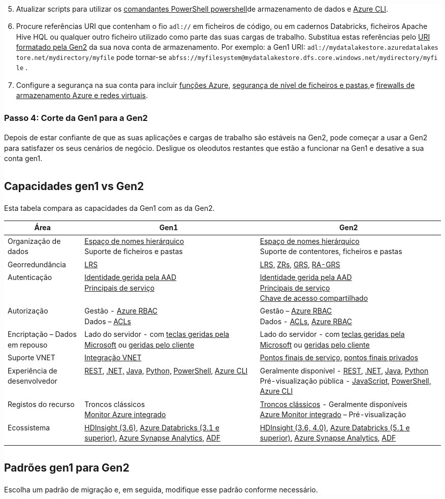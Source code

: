 5. Atualizar scripts para utilizar os [comandantes PowerShell powershell](data-lake-storage-directory-file-acl-powershell.md)de armazenamento de dados e [Azure CLI](data-lake-storage-directory-file-acl-cli.md).
   
6. Procure referências URI que contenham o fio `adl://` em ficheiros de código, ou em cadernos Databricks, ficheiros Apache Hive HQL ou qualquer outro ficheiro utilizado como parte das suas cargas de trabalho. Substitua estas referências pelo [URI formatado pela Gen2](data-lake-storage-introduction-abfs-uri.md) da sua nova conta de armazenamento. Por exemplo: a Gen1 URI: `adl://mydatalakestore.azuredatalakestore.net/mydirectory/myfile` pode tornar-se `abfss://myfilesystem@mydatalakestore.dfs.core.windows.net/mydirectory/myfile` . 

7. Configure a segurança na sua conta para incluir [funções Azure](../common/storage-auth-aad-rbac-portal.md), [segurança de nível de ficheiros e pastas,](data-lake-storage-access-control.md)e [firewalls de armazenamento Azure e redes virtuais](../common/storage-network-security.md).

### <a name="step-4-cutover-from-gen1-to-gen2"></a>Passo 4: Corte da Gen1 para a Gen2

Depois de estar confiante de que as suas aplicações e cargas de trabalho são estáveis na Gen2, pode começar a usar a Gen2 para satisfazer os seus cenários de negócio. Desligue os oleodutos restantes que estão a funcionar na Gen1 e desative a sua conta gen1. 

<a id="gen1-gen2-feature-comparison"></a>

## <a name="gen1-vs-gen2-capabilities"></a>Capacidades gen1 vs Gen2

Esta tabela compara as capacidades da Gen1 com as da Gen2.

|Área |Gen1   |Gen2 |
|---|---|---|
|Organização de dados|[Espaço de nomes hierárquico](data-lake-storage-namespace.md)<br>Suporte de ficheiros e pastas|[Espaço de nomes hierárquico](data-lake-storage-namespace.md)<br>Suporte de contentores, ficheiros e pastas |
|Georredundância| [LRS](../common/storage-redundancy.md#locally-redundant-storage)| [LRS,](../common/storage-redundancy.md#locally-redundant-storage) [ZRs,](../common/storage-redundancy.md#zone-redundant-storage) [GRS,](../common/storage-redundancy.md#geo-redundant-storage) [RA-GRS](../common/storage-redundancy.md#read-access-to-data-in-the-secondary-region) |
|Autenticação|[Identidade gerida pela AAD](../../active-directory/managed-identities-azure-resources/overview.md)<br>[Principais de serviço](../../active-directory/develop/app-objects-and-service-principals.md)|[Identidade gerida pela AAD](../../active-directory/managed-identities-azure-resources/overview.md)<br>[Principais de serviço](../../active-directory/develop/app-objects-and-service-principals.md)<br>[Chave de acesso compartilhado](/rest/api/storageservices/authorize-with-shared-key)|
|Autorização|Gestão - [Azure RBAC](../../role-based-access-control/overview.md)<br>Dados – [ACLs](data-lake-storage-access-control.md)|Gestão – [Azure RBAC](../../role-based-access-control/overview.md)<br>Dados -  [ACLs](data-lake-storage-access-control.md), [Azure RBAC](../../role-based-access-control/overview.md) |
|Encriptação – Dados em repouso|Lado do servidor - com [teclas geridas pela Microsoft](../common/storage-service-encryption.md?toc=%2fazure%2fstorage%2fblobs%2ftoc.json) ou [geridas pelo cliente](../common/customer-managed-keys-overview.md?toc=%2fazure%2fstorage%2fblobs%2ftoc.json)|Lado do servidor - com [teclas geridas pela Microsoft](../common/storage-service-encryption.md?toc=%2fazure%2fstorage%2fblobs%2ftoc.json) ou [geridas pelo cliente](../common/customer-managed-keys-overview.md?toc=%2fazure%2fstorage%2fblobs%2ftoc.json)|
|Suporte VNET|[Integração VNET](../../data-lake-store/data-lake-store-network-security.md)|[Pontos finais de serviço,](../common/storage-network-security.md?toc=%2fazure%2fstorage%2fblobs%2ftoc.json) [pontos finais privados](../common/storage-private-endpoints.md)|
|Experiência de desenvolvedor|[REST](../../data-lake-store/data-lake-store-data-operations-rest-api.md), [.NET,](../../data-lake-store/data-lake-store-data-operations-net-sdk.md) [Java,](../../data-lake-store/data-lake-store-get-started-java-sdk.md) [Python,](../../data-lake-store/data-lake-store-data-operations-python.md) [PowerShell,](../../data-lake-store/data-lake-store-get-started-powershell.md) [Azure CLI](../../data-lake-store/data-lake-store-get-started-cli-2.0.md)|Geralmente disponível - [REST](/rest/api/storageservices/data-lake-storage-gen2), [.NET,](data-lake-storage-directory-file-acl-dotnet.md) [Java,](data-lake-storage-directory-file-acl-java.md) [Python](data-lake-storage-directory-file-acl-python.md)<br>Pré-visualização pública - [JavaScript,](data-lake-storage-directory-file-acl-javascript.md) [PowerShell,](data-lake-storage-directory-file-acl-powershell.md) [Azure CLI](data-lake-storage-directory-file-acl-cli.md)|
|Registos do recurso|Troncos clássicos<br>[Monitor Azure integrado](../../data-lake-store/data-lake-store-diagnostic-logs.md)|[Troncos clássicos](../common/storage-analytics-logging.md) - Geralmente disponíveis<br>[Azure Monitor integrado](monitor-blob-storage.md) – Pré-visualização|
|Ecossistema|[HDInsight (3.6)](../../data-lake-store/data-lake-store-hdinsight-hadoop-use-portal.md), [Azure Databricks (3.1 e superior)](https://docs.databricks.com/data/data-sources/azure/azure-datalake.html), [Azure Synapse Analytics](../../synapse-analytics/sql-data-warehouse/sql-data-warehouse-load-from-azure-data-lake-store.md), [ADF](../../data-factory/load-azure-data-lake-store.md)|[HDInsight (3.6, 4.0)](../../hdinsight/hdinsight-hadoop-use-data-lake-storage-gen2.md), [Azure Databricks (5.1 e superior)](/azure/databricks/data/data-sources/azure/azure-datalake-gen2), [Azure Synapse Analytics](../../azure-sql/database/vnet-service-endpoint-rule-overview.md), [ADF](../../data-factory/load-azure-data-lake-storage-gen2.md)|

<a id="migration-patterns"></a>

## <a name="gen1-to-gen2-patterns"></a>Padrões gen1 para Gen2

Escolha um padrão de migração e, em seguida, modifique esse padrão conforme necessário.
